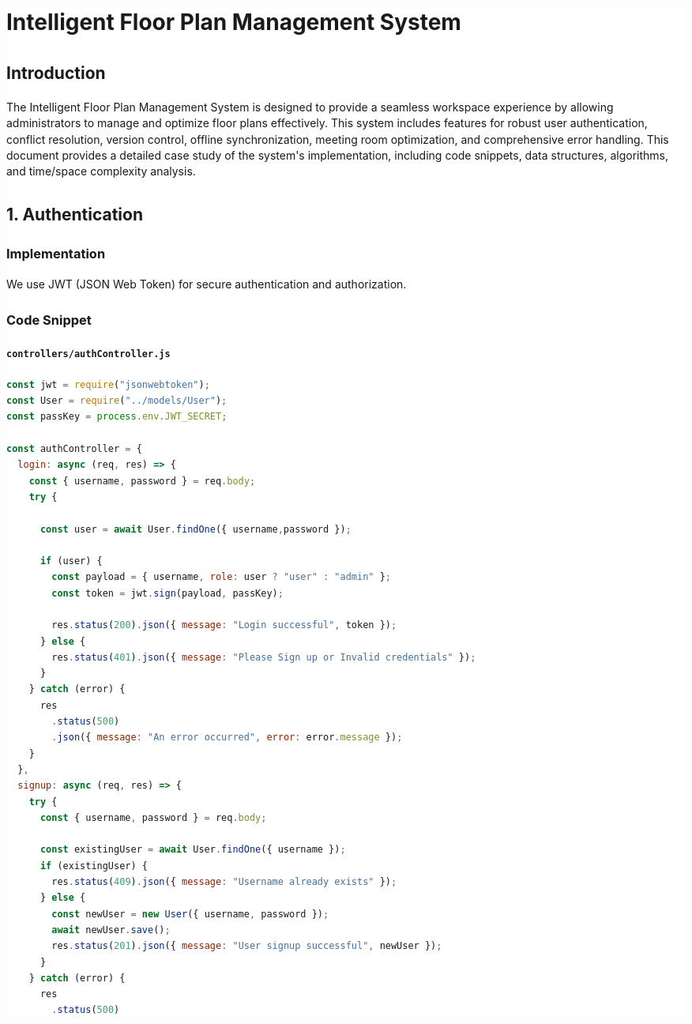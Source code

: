 # Intelligent Floor Plan Management System

## Introduction

The Intelligent Floor Plan Management System is designed to provide a seamless workspace experience by allowing administrators to manage and optimize floor plans effectively. This system includes features for robust user authentication, conflict resolution, version control, offline synchronization, meeting room optimization, and comprehensive error handling. This document provides a detailed case study of the system's implementation, including code snippets, data structures, algorithms, and time/space complexity analysis.

## 1. Authentication

### Implementation
We use JWT (JSON Web Token) for secure authentication and authorization.

### Code Snippet

#### `controllers/authController.js`

```javascript
const jwt = require("jsonwebtoken");
const User = require("../models/User");
const passKey = process.env.JWT_SECRET;

const authController = {
  login: async (req, res) => {
    const { username, password } = req.body;
    try {
      
      const user = await User.findOne({ username,password });
      
      if (user) {
        const payload = { username, role: user ? "user" : "admin" };
        const token = jwt.sign(payload, passKey);

        res.status(200).json({ message: "Login successful", token });
      } else {
        res.status(401).json({ message: "Please Sign up or Invalid credentials" });
      }
    } catch (error) {
      res
        .status(500)
        .json({ message: "An error occurred", error: error.message });
    }
  },
  signup: async (req, res) => {
    try {
      const { username, password } = req.body;

      const existingUser = await User.findOne({ username });
      if (existingUser) {
        res.status(409).json({ message: "Username already exists" });
      } else {
        const newUser = new User({ username, password });
        await newUser.save();
        res.status(201).json({ message: "User signup successful", newUser });
      }
    } catch (error) {
      res
        .status(500)
```